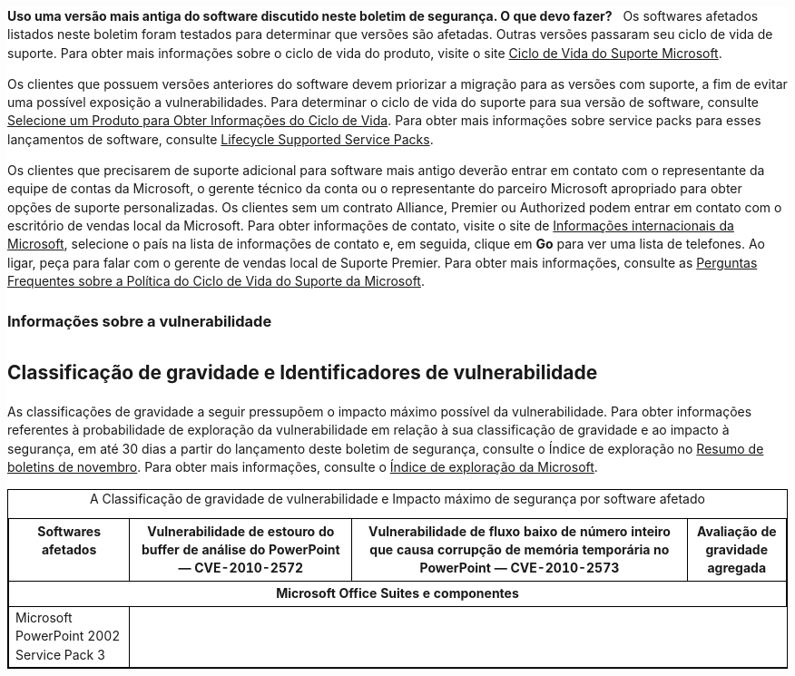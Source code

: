 **Uso uma versão mais antiga do software discutido neste boletim de segurança. O que devo fazer?**  
Os softwares afetados listados neste boletim foram testados para determinar que versões são afetadas. Outras versões passaram seu ciclo de vida de suporte. Para obter mais informações sobre o ciclo de vida do produto, visite o site [Ciclo de Vida do Suporte Microsoft](http://go.microsoft.com/fwlink/?linkid=21742).

Os clientes que possuem versões anteriores do software devem priorizar a migração para as versões com suporte, a fim de evitar uma possível exposição a vulnerabilidades. Para determinar o ciclo de vida do suporte para sua versão de software, consulte [Selecione um Produto para Obter Informações do Ciclo de Vida](http://go.microsoft.com/fwlink/?linkid=169555). Para obter mais informações sobre service packs para esses lançamentos de software, consulte [Lifecycle Supported Service Packs](http://go.microsoft.com/fwlink/?linkid=89213).

Os clientes que precisarem de suporte adicional para software mais antigo deverão entrar em contato com o representante da equipe de contas da Microsoft, o gerente técnico da conta ou o representante do parceiro Microsoft apropriado para obter opções de suporte personalizadas. Os clientes sem um contrato Alliance, Premier ou Authorized podem entrar em contato com o escritório de vendas local da Microsoft. Para obter informações de contato, visite o site de [Informações internacionais da Microsoft](http://go.microsoft.com/fwlink/?linkid=33329), selecione o país na lista de informações de contato e, em seguida, clique em **Go** para ver uma lista de telefones. Ao ligar, peça para falar com o gerente de vendas local de Suporte Premier. Para obter mais informações, consulte as [Perguntas Frequentes sobre a Política do Ciclo de Vida do Suporte da Microsoft](http://go.microsoft.com/fwlink/?linkid=169557).

### Informações sobre a vulnerabilidade

Classificação de gravidade e Identificadores de vulnerabilidade
---------------------------------------------------------------

As classificações de gravidade a seguir pressupõem o impacto máximo possível da vulnerabilidade. Para obter informações referentes à probabilidade de exploração da vulnerabilidade em relação à sua classificação de gravidade e ao impacto à segurança, em até 30 dias a partir do lançamento deste boletim de segurança, consulte o Índice de exploração no [Resumo de boletins de novembro](http://technet.microsoft.com/security/bulletin/ms10-nov). Para obter mais informações, consulte o [Índice de exploração da Microsoft](http://technet.microsoft.com/en-us/security/cc998259.aspx).

<p> </p>
<table style="border:1px solid black;" class="dataTable">
<caption>
A Classificação de gravidade de vulnerabilidade e Impacto máximo de segurança por software afetado
</caption>
<tr class="thead">
<th style="border:1px solid black;" >
Softwares afetados
</th>
<th style="border:1px solid black;" >
Vulnerabilidade de estouro do buffer de análise do PowerPoint — CVE-2010-2572
</th>
<th style="border:1px solid black;" >
Vulnerabilidade de fluxo baixo de número inteiro que causa corrupção de memória temporária no PowerPoint — CVE-2010-2573
</th>
<th style="border:1px solid black;" >
Avaliação de gravidade agregada
</th>
</tr>
<tr>
<th colspan="4" style="border:1px solid black;">
Microsoft Office Suites e componentes
</th>
</tr>
<tr>
<td style="border:1px solid black;">
Microsoft PowerPoint 2002 Service Pack 3
</td>